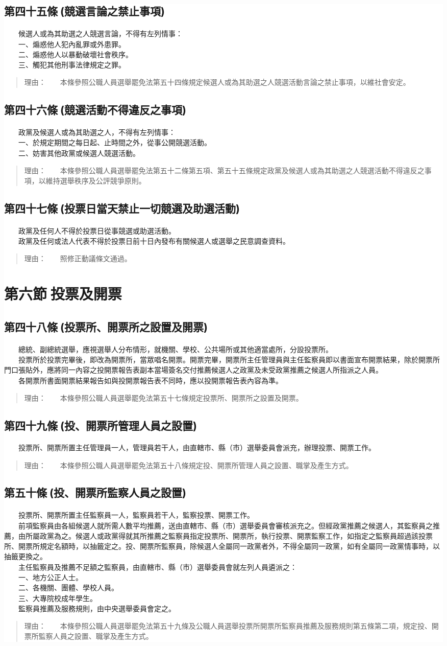 

第四十五條 (競選言論之禁止事項)
-------------------------------
　　候選人或為其助選之人競選言論，不得有左列情事：  
　　一、煽惑他人犯內亂罪或外患罪。  
　　二、煽惑他人以暴動破壞社會秩序。  
　　三、觸犯其他刑事法律規定之罪。  
> 理由：　　本條參照公職人員選舉罷免法第五十四條規定候選人或為其助選之人競選活動言論之禁止事項，以維社會安定。



第四十六條 (競選活動不得違反之事項)
-----------------------------------
　　政黨及候選人或為其助選之人，不得有左列情事：  
　　一、於規定期間之每日起、止時間之外，從事公開競選活動。  
　　二、妨害其他政黨或候選人競選活動。  
> 理由：　　本條參照公職人員選舉罷免法第五十二條第五項、第五十五條規定政黨及候選人或為其助選之人競選活動不得違反之事項，以維持選舉秩序及公評競爭原則。



第四十七條 (投票日當天禁止一切競選及助選活動)
---------------------------------------------
　　政黨及任何人不得於投票日從事競選或助選活動。  
　　政黨及任何或法人代表不得於投票日前十日內發布有關候選人或選舉之民意調查資料。  
> 理由：　　照修正動議條文通過。



第六節  投票及開票
==================
第四十八條 (投票所、開票所之設置及開票)
---------------------------------------
　　總統、副總統選舉，應視選舉人分布情形，就機關、學校、公共場所或其他適當處所，分設投票所。  
　　投票所於投票完畢後，即改為開票所，當眾唱名開票。開票完畢，開票所主任管理員與主任監察員即以書面宣布開票結果，除於開票所門口張貼外，應將同一內容之投開票報告表副本當場簽名交付推薦候選人之政黨及未受政黨推薦之候選人所指派之人員。  
　　各開票所書面開票結果報告如與投開票報告表不同時，應以投開票報告表內容為準。  
> 理由：　　本條參照公職人員選舉罷免法第五十七條規定投票所、開票所之設置及開票。



第四十九條 (投、開票所管理人員之設置)
-------------------------------------
　　投票所、開票所置主任管理員一人，管理員若干人，由直轄市、縣（市）選舉委員會派充，辦理投票、開票工作。  
> 理由：　　本條參照公職人員選舉罷免法第五十八條規定投、開票所管理人員之設置、職掌及產生方式。



第五十條 (投、開票所監察人員之設置)
-----------------------------------
　　投票所、開票所置主任監察員一人，監察員若干人，監察投票、開票工作。  
　　前項監察員由各組候選人就所需人數平均推薦，送由直轄市、縣（市）選舉委員會審核派充之。但經政黨推薦之候選人，其監察員之推薦，由所屬政黨為之。候選人或政黨得就其所推薦之監察員指定投票所、開票所，執行投票、開票監察工作，如指定之監察員超過該投票所、開票所規定名額時，以抽籤定之。投、開票所監察員，除候選人全屬同一政黨者外，不得全屬同一政黨，如有全屬同一政黨情事時，以抽籤更換之。  
　　主任監察員及推薦不足額之監察員，由直轄市、縣（市）選舉委員會就左列人員遴派之：  
　　一、地方公正人士。  
　　二、各機關、團體、學校人員。  
　　三、大專院校成年學生。  
　　監察員推薦及服務規則，由中央選舉委員會定之。  
> 理由：　　本條參照公職人員選舉罷免法第五十九條及公職人員選舉投票所開票所監察員推薦及服務規則第五條第二項，規定投、開票所監察人員之設置、職掌及產生方式。
